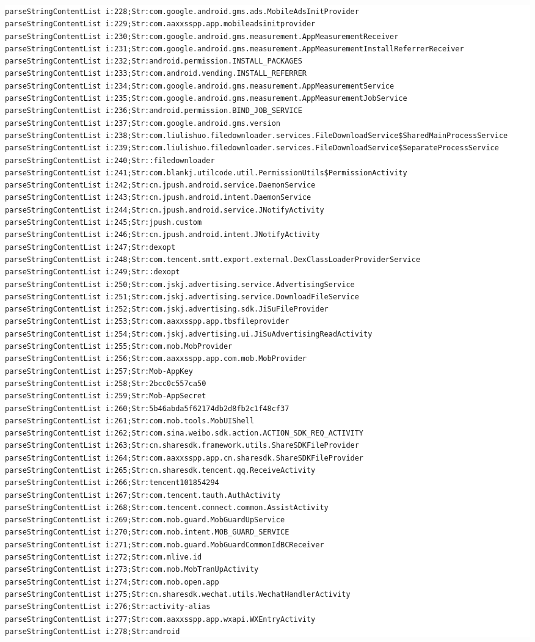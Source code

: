 ```
parseStringContentList i:228;Str:com.google.android.gms.ads.MobileAdsInitProvider
parseStringContentList i:229;Str:com.aaxxsspp.app.mobileadsinitprovider
parseStringContentList i:230;Str:com.google.android.gms.measurement.AppMeasurementReceiver
parseStringContentList i:231;Str:com.google.android.gms.measurement.AppMeasurementInstallReferrerReceiver
parseStringContentList i:232;Str:android.permission.INSTALL_PACKAGES
parseStringContentList i:233;Str:com.android.vending.INSTALL_REFERRER
parseStringContentList i:234;Str:com.google.android.gms.measurement.AppMeasurementService
parseStringContentList i:235;Str:com.google.android.gms.measurement.AppMeasurementJobService
parseStringContentList i:236;Str:android.permission.BIND_JOB_SERVICE
parseStringContentList i:237;Str:com.google.android.gms.version
parseStringContentList i:238;Str:com.liulishuo.filedownloader.services.FileDownloadService$SharedMainProcessService
parseStringContentList i:239;Str:com.liulishuo.filedownloader.services.FileDownloadService$SeparateProcessService
parseStringContentList i:240;Str::filedownloader
parseStringContentList i:241;Str:com.blankj.utilcode.util.PermissionUtils$PermissionActivity
parseStringContentList i:242;Str:cn.jpush.android.service.DaemonService
parseStringContentList i:243;Str:cn.jpush.android.intent.DaemonService
parseStringContentList i:244;Str:cn.jpush.android.service.JNotifyActivity
parseStringContentList i:245;Str:jpush.custom
parseStringContentList i:246;Str:cn.jpush.android.intent.JNotifyActivity
parseStringContentList i:247;Str:dexopt
parseStringContentList i:248;Str:com.tencent.smtt.export.external.DexClassLoaderProviderService
parseStringContentList i:249;Str::dexopt
parseStringContentList i:250;Str:com.jskj.advertising.service.AdvertisingService
parseStringContentList i:251;Str:com.jskj.advertising.service.DownloadFileService
parseStringContentList i:252;Str:com.jskj.advertising.sdk.JiSuFileProvider
parseStringContentList i:253;Str:com.aaxxsspp.app.tbsfileprovider
parseStringContentList i:254;Str:com.jskj.advertising.ui.JiSuAdvertisingReadActivity
parseStringContentList i:255;Str:com.mob.MobProvider
parseStringContentList i:256;Str:com.aaxxsspp.app.com.mob.MobProvider
parseStringContentList i:257;Str:Mob-AppKey
parseStringContentList i:258;Str:2bcc0c557ca50
parseStringContentList i:259;Str:Mob-AppSecret
parseStringContentList i:260;Str:5b46abda5f62174db2d8fb2c1f48cf37
parseStringContentList i:261;Str:com.mob.tools.MobUIShell
parseStringContentList i:262;Str:com.sina.weibo.sdk.action.ACTION_SDK_REQ_ACTIVITY
parseStringContentList i:263;Str:cn.sharesdk.framework.utils.ShareSDKFileProvider
parseStringContentList i:264;Str:com.aaxxsspp.app.cn.sharesdk.ShareSDKFileProvider
parseStringContentList i:265;Str:cn.sharesdk.tencent.qq.ReceiveActivity
parseStringContentList i:266;Str:tencent101854294
parseStringContentList i:267;Str:com.tencent.tauth.AuthActivity
parseStringContentList i:268;Str:com.tencent.connect.common.AssistActivity
parseStringContentList i:269;Str:com.mob.guard.MobGuardUpService
parseStringContentList i:270;Str:com.mob.intent.MOB_GUARD_SERVICE
parseStringContentList i:271;Str:com.mob.guard.MobGuardCommonIdBCReceiver
parseStringContentList i:272;Str:com.mlive.id
parseStringContentList i:273;Str:com.mob.MobTranUpActivity
parseStringContentList i:274;Str:com.mob.open.app
parseStringContentList i:275;Str:cn.sharesdk.wechat.utils.WechatHandlerActivity
parseStringContentList i:276;Str:activity-alias
parseStringContentList i:277;Str:com.aaxxsspp.app.wxapi.WXEntryActivity
parseStringContentList i:278;Str:android
```
